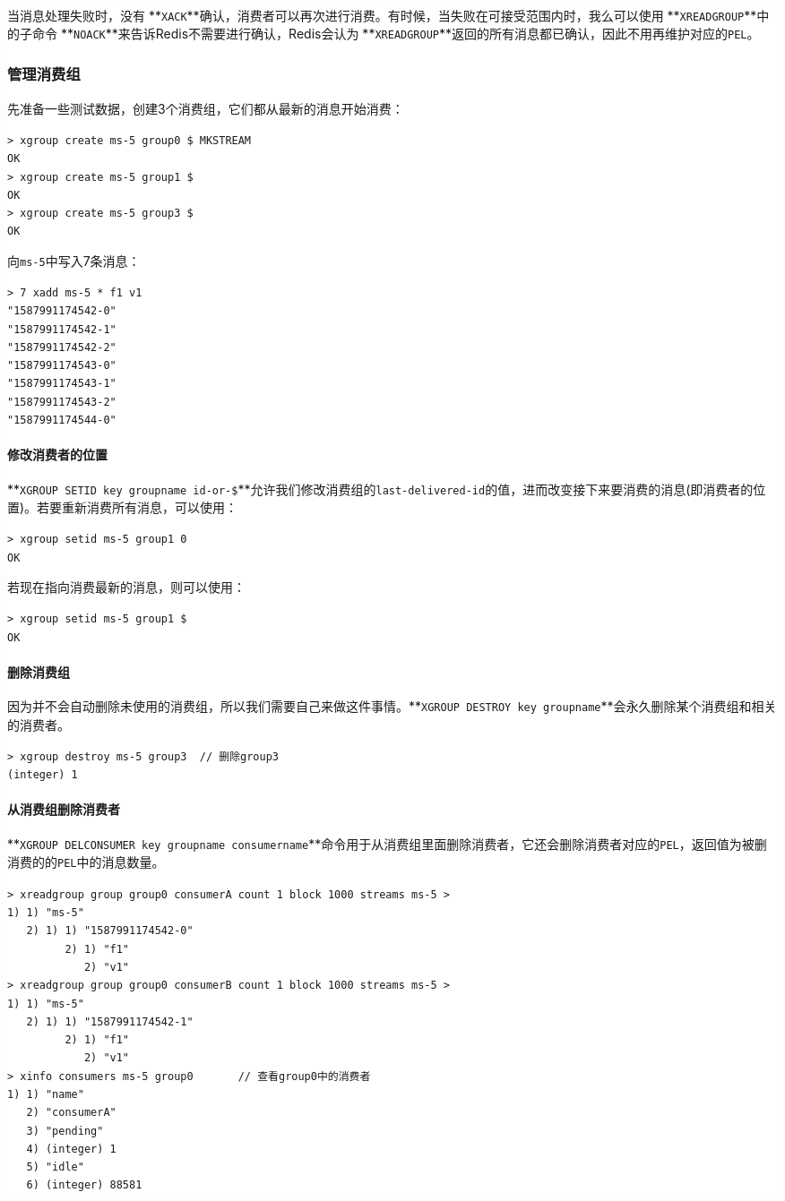 当消息处理失败时，没有 **`XACK`**确认，消费者可以再次进行消费。有时候，当失败在可接受范围内时，我么可以使用 **`XREADGROUP`**中的子命令 **`NOACK`**来告诉Redis不需要进行确认，Redis会认为 **`XREADGROUP`**返回的所有消息都已确认，因此不用再维护对应的`PEL`。

### 管理消费组
先准备一些测试数据，创建3个消费组，它们都从最新的消息开始消费：
```Redis
> xgroup create ms-5 group0 $ MKSTREAM
OK
> xgroup create ms-5 group1 $
OK
> xgroup create ms-5 group3 $
OK
```
向`ms-5`中写入7条消息：
```Redis
> 7 xadd ms-5 * f1 v1
"1587991174542-0"
"1587991174542-1"
"1587991174542-2"
"1587991174543-0"
"1587991174543-1"
"1587991174543-2"
"1587991174544-0"
```

#### 修改消费者的位置
**`XGROUP SETID key groupname id-or-$`**允许我们修改消费组的`last-delivered-id`的值，进而改变接下来要消费的消息(即消费者的位置)。若要重新消费所有消息，可以使用：
```Redis
> xgroup setid ms-5 group1 0
OK
```
若现在指向消费最新的消息，则可以使用：
```Redis
> xgroup setid ms-5 group1 $
OK
```
#### 删除消费组
因为并不会自动删除未使用的消费组，所以我们需要自己来做这件事情。**`XGROUP DESTROY key groupname`**会永久删除某个消费组和相关的消费者。
```Redis
> xgroup destroy ms-5 group3  // 删除group3
(integer) 1
```

#### 从消费组删除消费者
**`XGROUP DELCONSUMER key groupname consumername`**命令用于从消费组里面删除消费者，它还会删除消费者对应的`PEL`，返回值为被删消费的的`PEL`中的消息数量。
```Redis
> xreadgroup group group0 consumerA count 1 block 1000 streams ms-5 >
1) 1) "ms-5"
   2) 1) 1) "1587991174542-0"
         2) 1) "f1"
            2) "v1"
> xreadgroup group group0 consumerB count 1 block 1000 streams ms-5 >
1) 1) "ms-5"
   2) 1) 1) "1587991174542-1"
         2) 1) "f1"
            2) "v1"
> xinfo consumers ms-5 group0       // 查看group0中的消费者
1) 1) "name"
   2) "consumerA"
   3) "pending"
   4) (integer) 1
   5) "idle"
   6) (integer) 88581
```